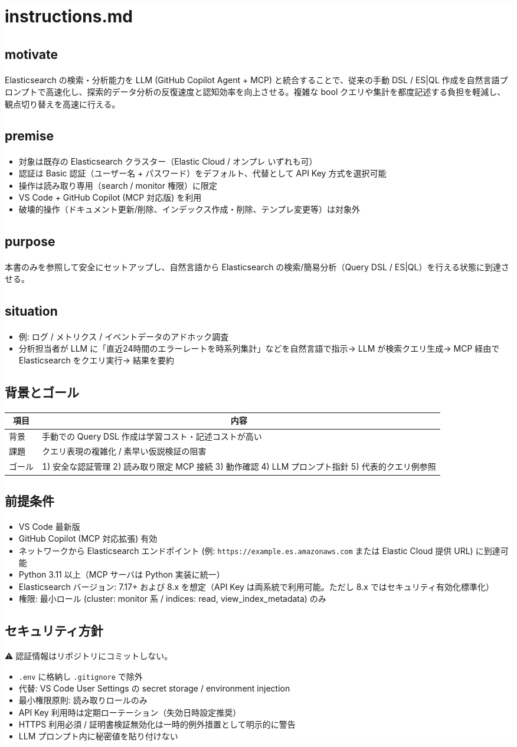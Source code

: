 # instructions.md

## motivate
Elasticsearch の検索・分析能力を LLM (GitHub Copilot Agent + MCP) と統合することで、従来の手動 DSL / ES|QL 作成を自然言語プロンプトで高速化し、探索的データ分析の反復速度と認知効率を向上させる。複雑な bool クエリや集計を都度記述する負担を軽減し、観点切り替えを高速に行える。

## premise
- 対象は既存の Elasticsearch クラスター（Elastic Cloud / オンプレ いずれも可）
- 認証は Basic 認証（ユーザー名 + パスワード）をデフォルト、代替として API Key 方式を選択可能
- 操作は読み取り専用（search / monitor 権限）に限定
- VS Code + GitHub Copilot (MCP 対応版) を利用
- 破壊的操作（ドキュメント更新/削除、インデックス作成・削除、テンプレ変更等）は対象外

## purpose
本書のみを参照して安全にセットアップし、自然言語から Elasticsearch の検索/簡易分析（Query DSL / ES|QL）を行える状態に到達させる。

## situation
- 例: ログ / メトリクス / イベントデータのアドホック調査
- 分析担当者が LLM に「直近24時間のエラーレートを時系列集計」などを自然言語で指示→ LLM が検索クエリ生成→ MCP 経由で Elasticsearch をクエリ実行→ 結果を要約

## 背景とゴール
| 項目 | 内容 |
|------|------|
| 背景 | 手動での Query DSL 作成は学習コスト・記述コストが高い |
| 課題 | クエリ表現の複雑化 / 素早い仮説検証の阻害 |
| ゴール | 1) 安全な認証管理 2) 読み取り限定 MCP 接続 3) 動作確認 4) LLM プロンプト指針 5) 代表的クエリ例参照 |

## 前提条件
- VS Code 最新版
- GitHub Copilot (MCP 対応拡張) 有効
- ネットワークから Elasticsearch エンドポイント (例: `https://example.es.amazonaws.com` または Elastic Cloud 提供 URL) に到達可能
- Python 3.11 以上（MCP サーバは Python 実装に統一）
- Elasticsearch バージョン: 7.17+ および 8.x を想定（API Key は両系統で利用可能。ただし 8.x ではセキュリティ有効化標準化）
- 権限: 最小ロール (cluster: monitor 系 / indices: read, view_index_metadata) のみ

## セキュリティ方針
⚠️ 認証情報はリポジトリにコミットしない。
- `.env` に格納し `.gitignore` で除外
- 代替: VS Code User Settings の secret storage / environment injection
- 最小権限原則: 読み取りロールのみ
- API Key 利用時は定期ローテーション（失効日時設定推奨）
- HTTPS 利用必須 / 証明書検証無効化は一時的例外措置として明示的に警告
- LLM プロンプト内に秘密値を貼り付けない
